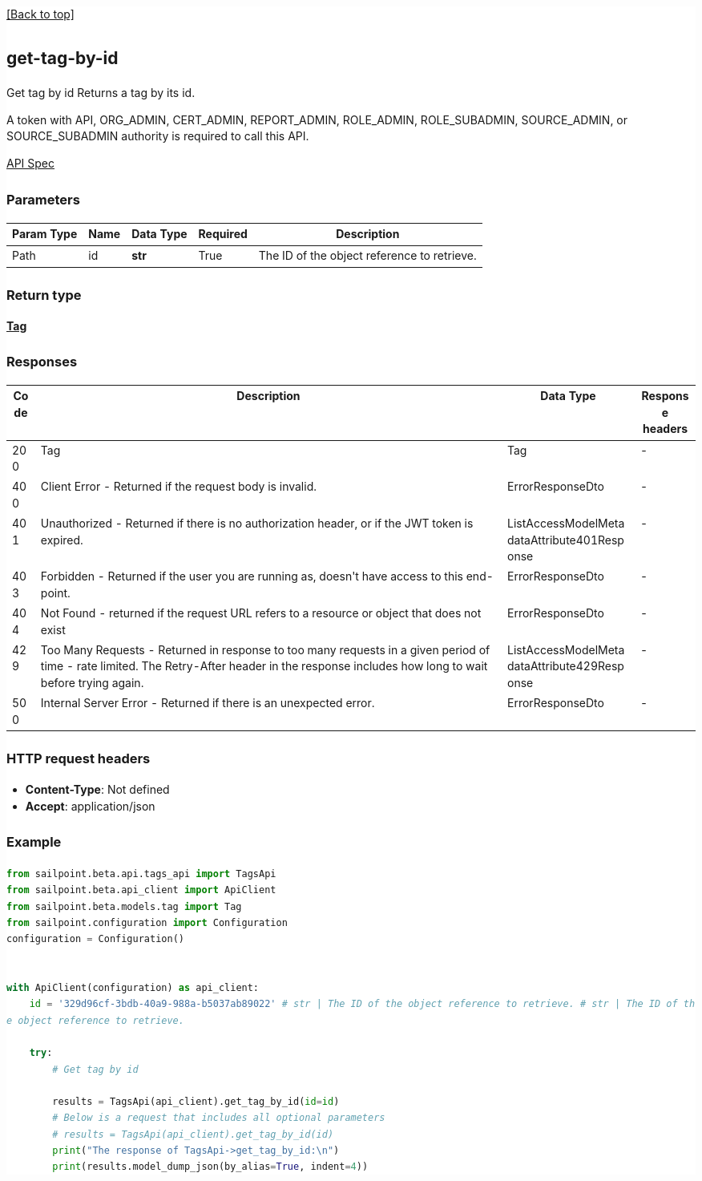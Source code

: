 [[Back to top]](#)

## get-tag-by-id

Get tag by id Returns a tag by its id.

A token with API, ORG_ADMIN, CERT_ADMIN, REPORT_ADMIN, ROLE_ADMIN, ROLE_SUBADMIN, SOURCE_ADMIN, or SOURCE_SUBADMIN authority is required to call this API.

[API Spec](https://developer.sailpoint.com/docs/api/beta/get-tag-by-id)

### Parameters

| Param Type | Name | Data Type | Required | Description |
| --- | --- | --- | --- | --- |
| Path | id | **str** | True | The ID of the object reference to retrieve. |

### Return type

[**Tag**](../models/tag)

### Responses

| Code | Description | Data Type | Response headers |
| --- | --- | --- | --- |
| 200 | Tag | Tag | - |
| 400 | Client Error - Returned if the request body is invalid. | ErrorResponseDto | - |
| 401 | Unauthorized - Returned if there is no authorization header, or if the JWT token is expired. | ListAccessModelMetadataAttribute401Response | - |
| 403 | Forbidden - Returned if the user you are running as, doesn&#39;t have access to this end-point. | ErrorResponseDto | - |
| 404 | Not Found - returned if the request URL refers to a resource or object that does not exist | ErrorResponseDto | - |
| 429 | Too Many Requests - Returned in response to too many requests in a given period of time - rate limited. The Retry-After header in the response includes how long to wait before trying again. | ListAccessModelMetadataAttribute429Response | - |
| 500 | Internal Server Error - Returned if there is an unexpected error. | ErrorResponseDto | - |

### HTTP request headers

- **Content-Type**: Not defined
- **Accept**: application/json

### Example

```python
from sailpoint.beta.api.tags_api import TagsApi
from sailpoint.beta.api_client import ApiClient
from sailpoint.beta.models.tag import Tag
from sailpoint.configuration import Configuration
configuration = Configuration()


with ApiClient(configuration) as api_client:
    id = '329d96cf-3bdb-40a9-988a-b5037ab89022' # str | The ID of the object reference to retrieve. # str | The ID of the object reference to retrieve.

    try:
        # Get tag by id

        results = TagsApi(api_client).get_tag_by_id(id=id)
        # Below is a request that includes all optional parameters
        # results = TagsApi(api_client).get_tag_by_id(id)
        print("The response of TagsApi->get_tag_by_id:\n")
        print(results.model_dump_json(by_alias=True, indent=4))
```